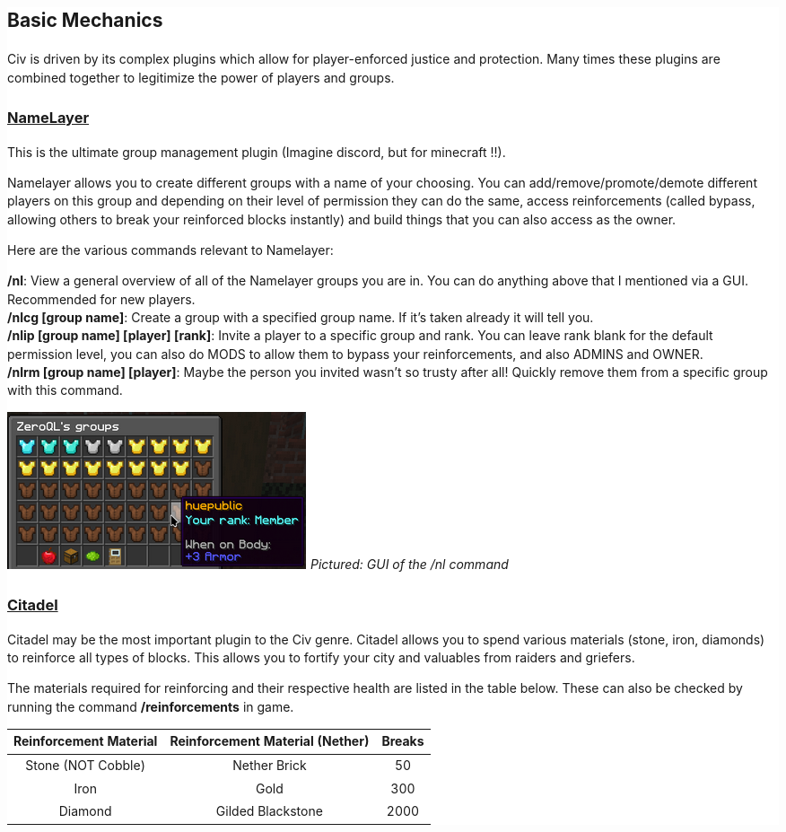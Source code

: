 ## Basic Mechanics
Civ is driven by its complex plugins which allow for player-enforced justice and protection. Many times these plugins are combined together to legitimize the power of players and groups.

### [NameLayer](./plugins/essential/namelayer)
This is the ultimate group management plugin (Imagine discord, but for minecraft !!).

Namelayer allows you to create different groups with a name of your choosing. You can add/remove/promote/demote different players on this group and depending on their level of permission they can do the same, access reinforcements (called bypass, allowing others to break your reinforced blocks instantly) and build things that you can also access as the owner.

Here are the various commands relevant to Namelayer:

**/nl**: View a general overview of all of the Namelayer groups you are in. You can do anything above that I mentioned via a GUI. Recommended for new players.<br>
**/nlcg [group name]**: Create a group with a specified group name. If it’s taken already it will tell you.<br>
**/nlip [group name] [player] [rank]**: Invite a player to a specific group and rank. You can leave rank blank for the default permission level, you can also do MODS to allow them to bypass your reinforcements, and also ADMINS and OWNER.<br>
**/nlrm [group name] [player]**: Maybe the person you invited wasn’t so trusty after all! Quickly remove them from a specific group with this command.

![nlgui](./media/nlgui.png)
*Pictured: GUI of the /nl command*

### [Citadel](./plugins/essential/citadel)
Citadel may be the most important plugin to the Civ genre. Citadel allows you to spend various materials (stone, iron, diamonds) to reinforce all types of blocks. This allows you to fortify your city and valuables from raiders and griefers.

The materials required for reinforcing and their respective health are listed in the table below. These can also be checked by running the command **/reinforcements** in game.



| Reinforcement Material | Reinforcement Material (Nether) | Breaks |
|:----------------------:|:-------------------------------:|:------:|
|   Stone (NOT Cobble)   |          Nether Brick           |   50   |
|          Iron          |              Gold               |  300   |
|        Diamond         |        Gilded Blackstone        |  2000  |
